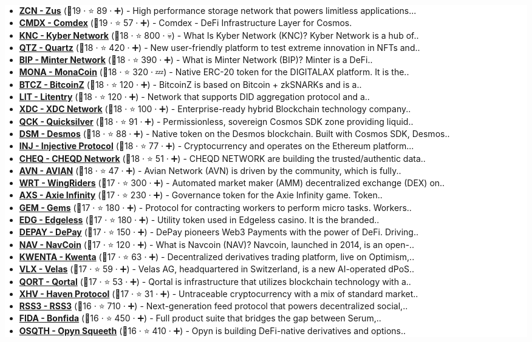 - <b><a href="https://github.com/0chain">ZCN - Zus</a></b> (🥉19 ·  ⭐ 89 · ➕) - High performance storage network that powers limitless applications... <code><img src="https://git.io/J9cO9" style="display:inline;" width="13" height="13"></code>
- <b><a href="https://github.com/comdex-official">CMDX - Comdex</a></b> (🥈19 ·  ⭐ 57 · ➕) - Comdex - DeFi Infrastructure Layer for Cosmos.
- <b><a href="https://github.com/kybernetwork">KNC - Kyber Network</a></b> (🥉18 ·  ⭐ 800 · 💀) - What Is Kyber Network (KNC)? Kyber Network is a hub of.. <code><img src="https://git.io/J9cO9" style="display:inline;" width="13" height="13"></code>
- <b><a href="https://github.com/uniquenetwork">QTZ - Quartz</a></b> (🥈18 ·  ⭐ 420 · ➕) - New user-friendly platform to test extreme innovation in NFTs and..
- <b><a href="https://github.com/MinterTeam">BIP - Minter Network</a></b> (🥉18 ·  ⭐ 390 · ➕) - What is Minter Network (BIP)? Minter is a DeFi.. <code><img src="https://git.io/J9cO9" style="display:inline;" width="13" height="13"></code>
- <b><a href="https://github.com/monacoinproject">MONA - MonaCoin</a></b> (🥈18 ·  ⭐ 320 · 💤) - Native ERC-20 token for the DIGITALAX platform. It is the.. <code><img src="https://git.io/J9cO9" style="display:inline;" width="13" height="13"></code>
- <b><a href="https://github.com/btcz">BTCZ - BitcoinZ</a></b> (🥉18 ·  ⭐ 120 · ➕) - BitcoinZ is based on Bitcoin + zkSNARKs and is a.. <code><img src="https://git.io/J9cOd" style="display:inline;" width="13" height="13"></code>
- <b><a href="https://github.com/litentry">LIT - Litentry</a></b> (🥈18 ·  ⭐ 120 · ➕) - Network that supports DID aggregation protocol and a.. <code><img src="https://git.io/J9cO9" style="display:inline;" width="13" height="13"></code>
- <b><a href="https://github.com/xinfinorg">XDC - XDC Network</a></b> (🥈18 ·  ⭐ 100 · ➕) - Enterprise-ready hybrid Blockchain technology company.. <code><img src="https://git.io/J9cO9" style="display:inline;" width="13" height="13"></code>
- <b><a href="https://github.com/ingenuity-build">QCK - Quicksilver</a></b> (🥈18 ·  ⭐ 91 · ➕) - Permissionless, sovereign Cosmos SDK zone providing liquid..
- <b><a href="https://github.com/desmos-labs">DSM - Desmos</a></b> (🥈18 ·  ⭐ 88 · ➕) - Native token on the Desmos blockchain. Built with Cosmos SDK, Desmos..
- <b><a href="https://github.com/InjectiveLabs">INJ - Injective Protocol</a></b> (🥈18 ·  ⭐ 77 · ➕) - Cryptocurrency and operates on the Ethereum platform... <code><img src="https://git.io/J9cO9" style="display:inline;" width="13" height="13"></code>
- <b><a href="https://github.com/cheqd">CHEQ - CHEQD Network</a></b> (🥈18 ·  ⭐ 51 · ➕) - CHEQD NETWORK are building the trusted/authentic data.. <code><img src="https://git.io/J9cO9" style="display:inline;" width="13" height="13"></code>
- <b><a href="https://github.com/aviannetwork">AVN - AVIAN</a></b> (🥈18 ·  ⭐ 47 · ➕) - Avian Network (AVN) is driven by the community, which is fully.. <code><img src="https://git.io/J9cOd" style="display:inline;" width="13" height="13"></code>
- <b><a href="https://github.com/overview">WRT - WingRiders</a></b> (🥈17 ·  ⭐ 300 · ➕) - Automated market maker (AMM) decentralized exchange (DEX) on..
- <b><a href="https://github.com/axieinfinity">AXS - Axie Infinity</a></b> (🥈17 ·  ⭐ 230 · ➕) - Governance token for the Axie Infinity game. Token.. <code><img src="https://git.io/J9cO9" style="display:inline;" width="13" height="13"></code>
- <b><a href="https://github.com/gemhq">GEM - Gems</a></b> (🥈17 ·  ⭐ 180 · ➕) - Protocol for contracting workers to perform micro tasks. Workers.. <code><img src="https://git.io/J9cO9" style="display:inline;" width="13" height="13"></code>
- <b><a href="https://github.com/hicommonwealth">EDG - Edgeless</a></b> (🥈17 ·  ⭐ 180 · ➕) - Utility token used in Edgeless casino. It is the branded.. <code><img src="https://git.io/J9cO9" style="display:inline;" width="13" height="13"></code>
- <b><a href="https://github.com/depayfi">DEPAY - DePay</a></b> (🥈17 ·  ⭐ 150 · ➕) - DePay pioneers Web3 Payments with the power of DeFi. Driving.. <code><img src="https://git.io/J9cO9" style="display:inline;" width="13" height="13"></code>
- <b><a href="https://github.com/NAVCoin">NAV - NavCoin</a></b> (🥉17 ·  ⭐ 120 · ➕) - What is Navcoin (NAV)? Navcoin, launched in 2014, is an open-.. <code><img src="https://git.io/J9cOd" style="display:inline;" width="13" height="13"></code>
- <b><a href="https://github.com/kwenta">KWENTA - Kwenta</a></b> (🥈17 ·  ⭐ 63 · ➕) - Decentralized derivatives trading platform, live on Optimism,..
- <b><a href="https://github.com/velas">VLX - Velas</a></b> (🥉17 ·  ⭐ 59 · ➕) - Velas AG, headquartered in Switzerland, is a new AI-operated dPoS.. <code><img src="https://git.io/J9cO9" style="display:inline;" width="13" height="13"></code>
- <b><a href="https://github.com/qortal">QORT - Qortal</a></b> (🥈17 ·  ⭐ 53 · ➕) - Qortal is infrastructure that utilizes blockchain technology with a..
- <b><a href="https://github.com/haven-protocol-org">XHV - Haven Protocol</a></b> (🥉17 ·  ⭐ 31 · ➕) - Untraceable cryptocurrency with a mix of standard market..
- <b><a href="https://github.com/naturalselectionlabs">RSS3 - RSS3</a></b> (🥈16 ·  ⭐ 710 · ➕) - Next-generation feed protocol that powers decentralized social,.. <code><img src="https://git.io/J9cO9" style="display:inline;" width="13" height="13"></code>
- <b><a href="https://github.com/bonfida">FIDA - Bonfida</a></b> (🥉16 ·  ⭐ 450 · ➕) - Full product suite that bridges the gap between Serum,.. <code><img src="https://git.io/J9cOa" style="display:inline;" width="13" height="13"></code>
- <b><a href="https://github.com/opynfinance">OSQTH - Opyn Squeeth</a></b> (🥈16 ·  ⭐ 410 · ➕) - Opyn is building DeFi-native derivatives and options.. <code><img src="https://git.io/J9cO9" style="display:inline;" width="13" height="13"></code>